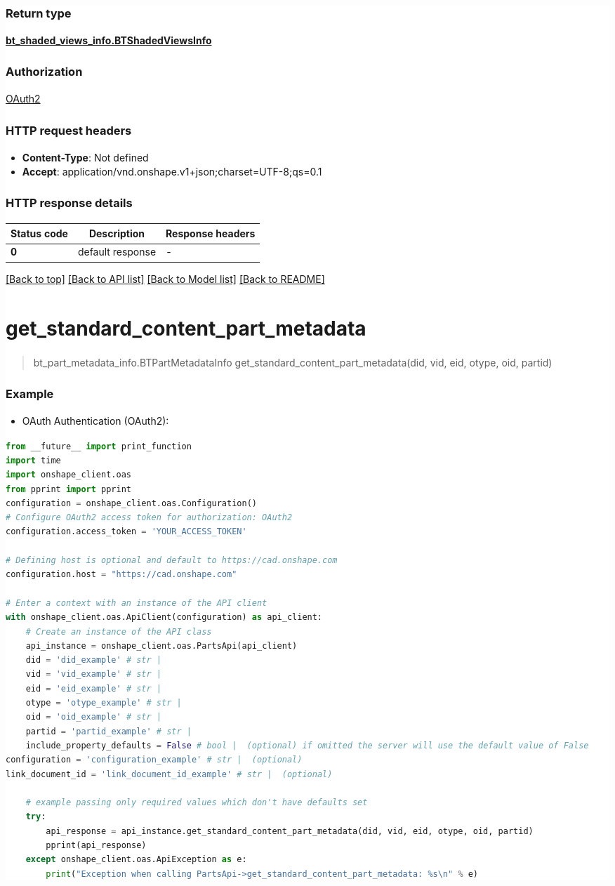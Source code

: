 ### Return type

[**bt_shaded_views_info.BTShadedViewsInfo**](BTShadedViewsInfo.md)

### Authorization

[OAuth2](../README.md#OAuth2)

### HTTP request headers

 - **Content-Type**: Not defined
 - **Accept**: application/vnd.onshape.v1+json;charset=UTF-8;qs=0.1

### HTTP response details
| Status code | Description | Response headers |
|-------------|-------------|------------------|
**0** | default response |  -  |

[[Back to top]](#) [[Back to API list]](../README.md#documentation-for-api-endpoints) [[Back to Model list]](../README.md#documentation-for-models) [[Back to README]](../README.md)

# **get_standard_content_part_metadata**
> bt_part_metadata_info.BTPartMetadataInfo get_standard_content_part_metadata(did, vid, eid, otype, oid, partid)



### Example

* OAuth Authentication (OAuth2):
```python
from __future__ import print_function
import time
import onshape_client.oas
from pprint import pprint
configuration = onshape_client.oas.Configuration()
# Configure OAuth2 access token for authorization: OAuth2
configuration.access_token = 'YOUR_ACCESS_TOKEN'

# Defining host is optional and default to https://cad.onshape.com
configuration.host = "https://cad.onshape.com"

# Enter a context with an instance of the API client
with onshape_client.oas.ApiClient(configuration) as api_client:
    # Create an instance of the API class
    api_instance = onshape_client.oas.PartsApi(api_client)
    did = 'did_example' # str | 
    vid = 'vid_example' # str | 
    eid = 'eid_example' # str | 
    otype = 'otype_example' # str | 
    oid = 'oid_example' # str | 
    partid = 'partid_example' # str | 
    include_property_defaults = False # bool |  (optional) if omitted the server will use the default value of False
configuration = 'configuration_example' # str |  (optional)
link_document_id = 'link_document_id_example' # str |  (optional)

    # example passing only required values which don't have defaults set
    try:
        api_response = api_instance.get_standard_content_part_metadata(did, vid, eid, otype, oid, partid)
        pprint(api_response)
    except onshape_client.oas.ApiException as e:
        print("Exception when calling PartsApi->get_standard_content_part_metadata: %s\n" % e)
```